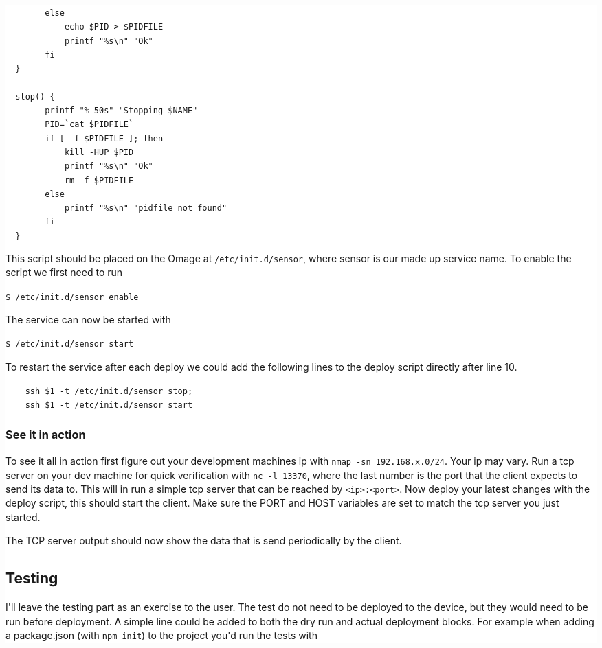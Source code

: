 ```
        else
            echo $PID > $PIDFILE
            printf "%s\n" "Ok"
        fi
  }

  stop() {
        printf "%-50s" "Stopping $NAME"
        PID=`cat $PIDFILE`
        if [ -f $PIDFILE ]; then
            kill -HUP $PID
            printf "%s\n" "Ok"
            rm -f $PIDFILE
        else
            printf "%s\n" "pidfile not found"
        fi
  }
```
This script should be placed on the Omage at `/etc/init.d/sensor`, where sensor is our made up service name. To enable the script we first need to run
```
$ /etc/init.d/sensor enable
```
The service can now be started with
```
$ /etc/init.d/sensor start
```
To restart the service after each deploy we could add the following lines to the deploy script directly after line 10.
```
    ssh $1 -t /etc/init.d/sensor stop;
    ssh $1 -t /etc/init.d/sensor start
```

### See it in action

To see it all in action first figure out your development machines ip with `nmap -sn 192.168.x.0/24`.
Your ip may vary. Run a tcp server on your dev machine for quick verification with `nc -l 13370`, where the last number is the port that the client expects to send its data to. This will in run a simple tcp server that can be reached by `<ip>:<port>`.
Now deploy your latest changes with the deploy script, this should start the client. Make sure the
PORT and HOST variables are set to match the tcp server you just started.

The TCP server output should now show the data that is send periodically by the client.

## Testing

I'll leave the testing part as an exercise to the user. The test do not need to be deployed to the device, but they would need to be run before deployment. A simple line could be added to both the dry run and actual deployment blocks. For example when adding a package.json (with `npm init`) to the project you'd run the tests with
